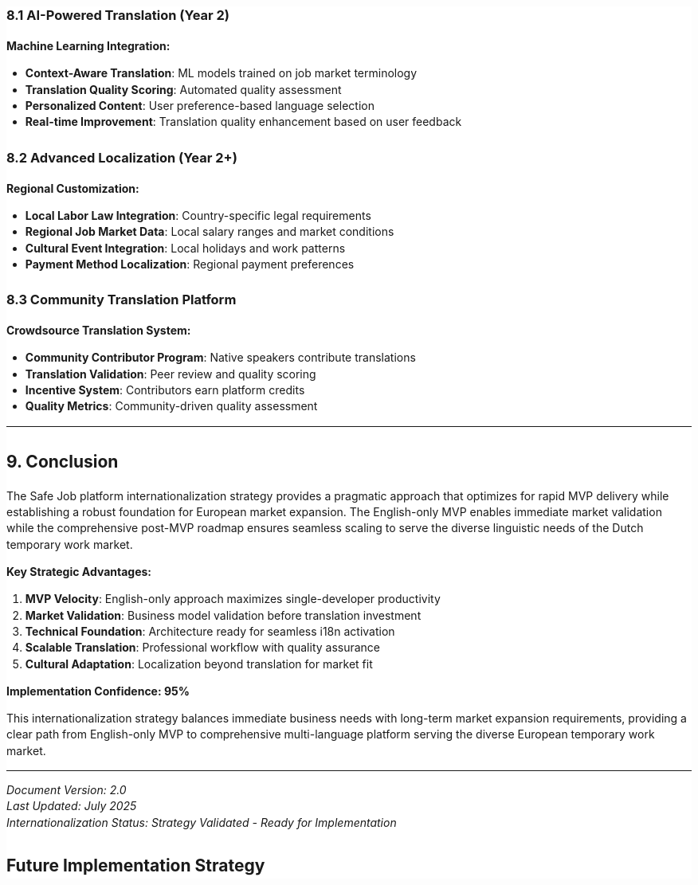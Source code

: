 ### 8.1 AI-Powered Translation (Year 2)

**Machine Learning Integration:**
- **Context-Aware Translation**: ML models trained on job market terminology
- **Translation Quality Scoring**: Automated quality assessment
- **Personalized Content**: User preference-based language selection
- **Real-time Improvement**: Translation quality enhancement based on user feedback

### 8.2 Advanced Localization (Year 2+)

**Regional Customization:**
- **Local Labor Law Integration**: Country-specific legal requirements
- **Regional Job Market Data**: Local salary ranges and market conditions
- **Cultural Event Integration**: Local holidays and work patterns
- **Payment Method Localization**: Regional payment preferences

### 8.3 Community Translation Platform

**Crowdsource Translation System:**
- **Community Contributor Program**: Native speakers contribute translations
- **Translation Validation**: Peer review and quality scoring
- **Incentive System**: Contributors earn platform credits
- **Quality Metrics**: Community-driven quality assessment

---

## 9. Conclusion

The Safe Job platform internationalization strategy provides a pragmatic approach that optimizes for rapid MVP delivery while establishing a robust foundation for European market expansion. The English-only MVP enables immediate market validation while the comprehensive post-MVP roadmap ensures seamless scaling to serve the diverse linguistic needs of the Dutch temporary work market.

**Key Strategic Advantages:**
1. **MVP Velocity**: English-only approach maximizes single-developer productivity
2. **Market Validation**: Business model validation before translation investment
3. **Technical Foundation**: Architecture ready for seamless i18n activation
4. **Scalable Translation**: Professional workflow with quality assurance
5. **Cultural Adaptation**: Localization beyond translation for market fit

**Implementation Confidence: 95%**

This internationalization strategy balances immediate business needs with long-term market expansion requirements, providing a clear path from English-only MVP to comprehensive multi-language platform serving the diverse European temporary work market.

---

*Document Version: 2.0*  
*Last Updated: July 2025*  
*Internationalization Status: Strategy Validated - Ready for Implementation*

## Future Implementation Strategy
